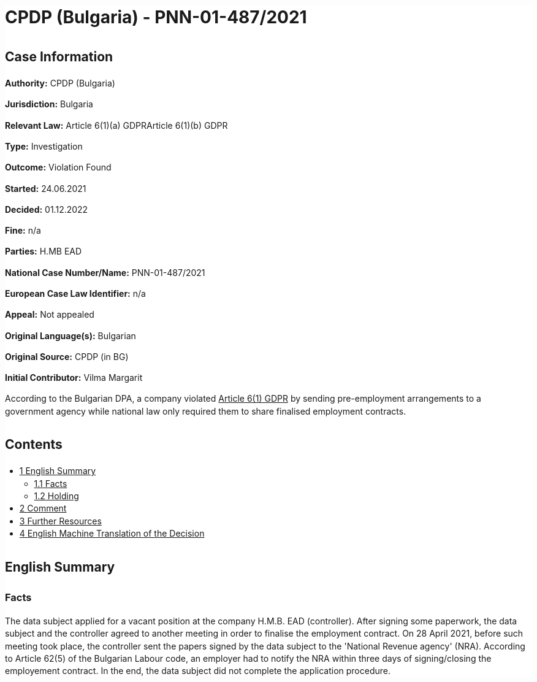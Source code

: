 # CPDP (Bulgaria) - PNN-01-487/2021

## Case Information

**Authority:** CPDP (Bulgaria)

**Jurisdiction:** Bulgaria

**Relevant Law:** Article 6(1)(a) GDPRArticle 6(1)(b) GDPR

**Type:** Investigation

**Outcome:** Violation Found

**Started:** 24.06.2021

**Decided:** 01.12.2022

**Fine:** n/a

**Parties:** H.MB EAD

**National Case Number/Name:** PNN-01-487/2021

**European Case Law Identifier:** n/a

**Appeal:** Not appealed

**Original Language(s):** Bulgarian

**Original Source:** CPDP (in BG)

**Initial Contributor:** Vilma Margarit

According to the Bulgarian DPA, a company violated [Article 6(1) GDPR](/index.php?title=Article_6_GDPR "Article 6 GDPR") by sending pre-employment arrangements to a government agency while national law only required them to share finalised employment contracts.

## Contents

*   [1 English Summary](#English_Summary)
    *   [1.1 Facts](#Facts)
    *   [1.2 Holding](#Holding)
*   [2 Comment](#Comment)
*   [3 Further Resources](#Further_Resources)
*   [4 English Machine Translation of the Decision](#English_Machine_Translation_of_the_Decision)

## English Summary

### Facts

The data subject applied for a vacant position at the company H.M.B. EAD (controller). After signing some paperwork, the data subject and the controller agreed to another meeting in order to finalise the employment contract. On 28 April 2021, before such meeting took place, the controller sent the papers signed by the data subject to the 'National Revenue agency' (NRA). According to Article 62(5) of the Bulgarian Labour code, an employer had to notify the NRA within three days of signing/closing the employement contract. In the end, the data subject did not complete the application procedure.
